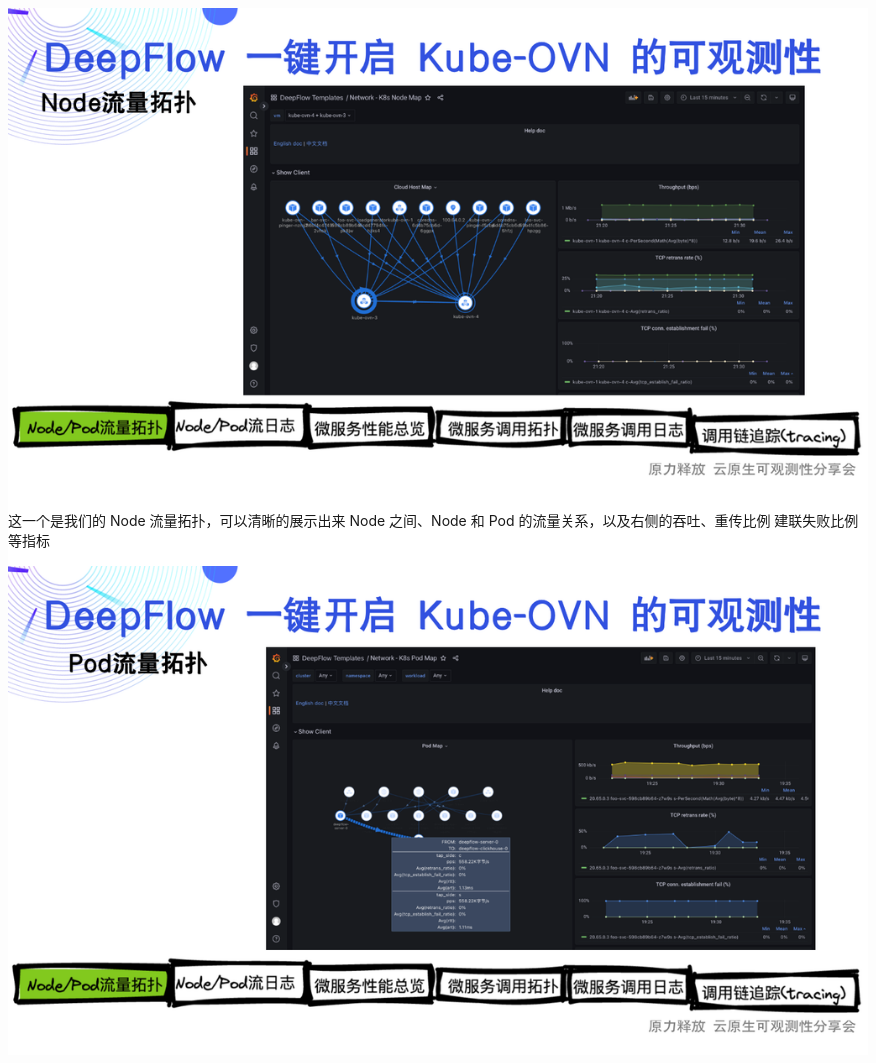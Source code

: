 ![Node 流量拓扑](11.png)

这一个是我们的 Node 流量拓扑，可以清晰的展示出来 Node 之间、Node 和 Pod 的流量关系，以及右侧的吞吐、重传比例 建联失败比例等指标

![Pod 流量拓扑](12.png)
